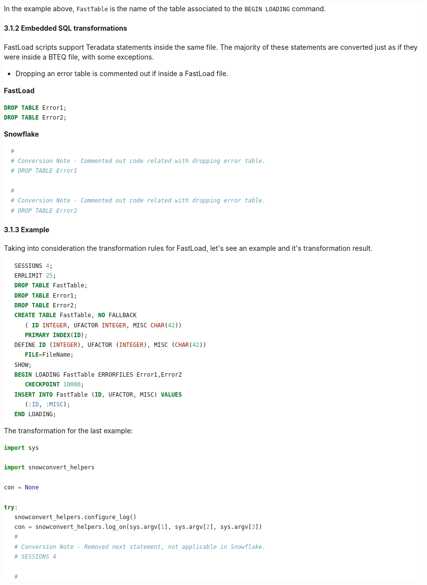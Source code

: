 In the example above, `FastTable` is the name of the table associated to the `BEGIN LOADING` command.

#### 3.1.2 Embedded SQL transformations

FastLoad scripts support Teradata statements inside the same file. The majority of these statements are converted just as if they were inside a BTEQ file, with some exceptions.

* Dropping an error table is commented out if inside a FastLoad file.

**FastLoad**

```sql
DROP TABLE Error1;
DROP TABLE Error2;
```

**Snowflake**

```python
  # 
  # Conversion Note - Commented out code related with dropping error table.
  # DROP TABLE Error1

  # 
  # Conversion Note - Commented out code related with dropping error table.
  # DROP TABLE Error2
```

#### 3.1.3 Example

Taking into consideration the transformation rules for FastLoad, let's see an example and it's transformation result.

```sql
   SESSIONS 4;
   ERRLIMIT 25;
   DROP TABLE FastTable;
   DROP TABLE Error1;
   DROP TABLE Error2;
   CREATE TABLE FastTable, NO FALLBACK
      ( ID INTEGER, UFACTOR INTEGER, MISC CHAR(42))
      PRIMARY INDEX(ID);
   DEFINE ID (INTEGER), UFACTOR (INTEGER), MISC (CHAR(42))
      FILE=FileName;
   SHOW;
   BEGIN LOADING FastTable ERRORFILES Error1,Error2
      CHECKPOINT 10000;
   INSERT INTO FastTable (ID, UFACTOR, MISC) VALUES
      (:ID, :MISC);
   END LOADING;
```

The transformation for the last example:

```python
import sys

import snowconvert_helpers

con = None

try:
   snowconvert_helpers.configure_log()
   con = snowconvert_helpers.log_on(sys.argv[1], sys.argv[2], sys.argv[3])
   # 
   # Conversion Note - Removed next statement, not applicable in Snowflake.
   # SESSIONS 4

   # 
```